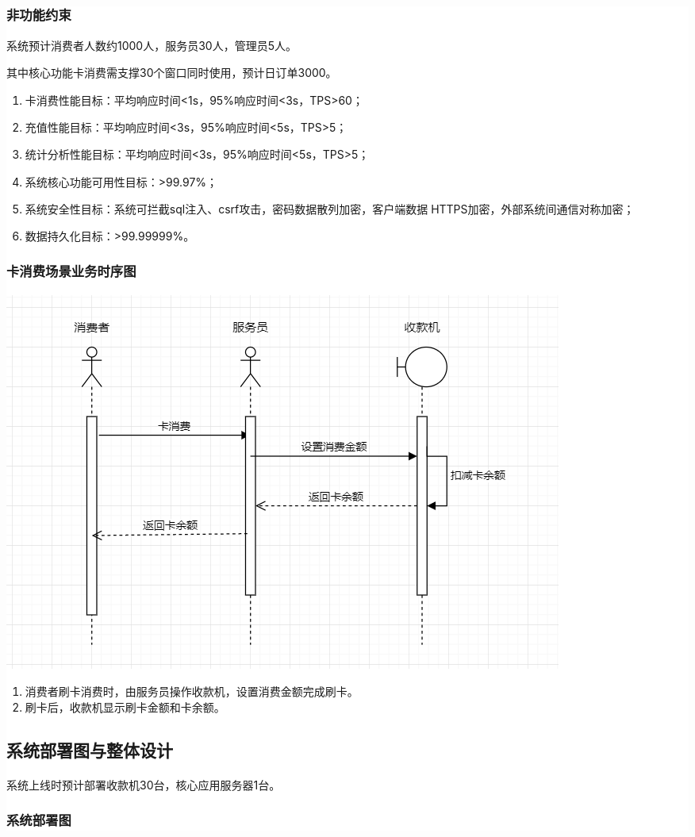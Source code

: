 ### 非功能约束

系统预计消费者人数约1000人，服务员30人，管理员5人。

其中核心功能卡消费需支撑30个窗口同时使用，预计日订单3000。

1. 卡消费性能目标：平均响应时间<1s，95%响应时间<3s，TPS>60；

2. 充值性能⽬标：平均响应时间<3s，95%响应时间<5s，TPS>5； 

3. 统计分析性能⽬标：平均响应时间<3s，95%响应时间<5s，TPS>5； 

4. 系统核⼼功能可⽤性⽬标：>99.97%； 

5. 系统安全性⽬标：系统可拦截sql注入、csrf攻击，密码数据散列加密，客户端数据 HTTPS加密，外部系统间通信对称加密； 

6. 数据持久化⽬标：>99.99999%。 

### 卡消费场景业务时序图

<img src="week1.assets/image-20200609204050497.png" alt="image-20200609204050497"  />

1. 消费者刷卡消费时，由服务员操作收款机，设置消费金额完成刷卡。
2. 刷卡后，收款机显示刷卡金额和卡余额。

## 系统部署图与整体设计

系统上线时预计部署收款机30台，核心应用服务器1台。

### 系统部署图
